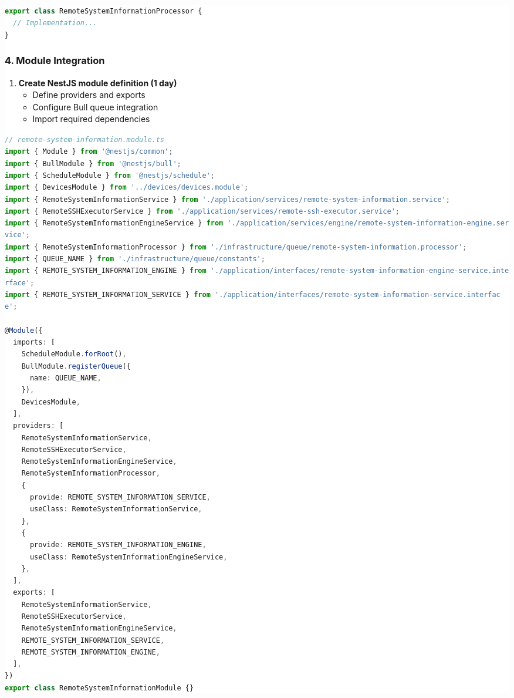 ```typescript
export class RemoteSystemInformationProcessor {
  // Implementation...
}
```

### 4. Module Integration

1. **Create NestJS module definition (1 day)**
   - Define providers and exports
   - Configure Bull queue integration
   - Import required dependencies

```typescript
// remote-system-information.module.ts
import { Module } from '@nestjs/common';
import { BullModule } from '@nestjs/bull';
import { ScheduleModule } from '@nestjs/schedule';
import { DevicesModule } from '../devices/devices.module';
import { RemoteSystemInformationService } from './application/services/remote-system-information.service';
import { RemoteSSHExecutorService } from './application/services/remote-ssh-executor.service';
import { RemoteSystemInformationEngineService } from './application/services/engine/remote-system-information-engine.service';
import { RemoteSystemInformationProcessor } from './infrastructure/queue/remote-system-information.processor';
import { QUEUE_NAME } from './infrastructure/queue/constants';
import { REMOTE_SYSTEM_INFORMATION_ENGINE } from './application/interfaces/remote-system-information-engine-service.interface';
import { REMOTE_SYSTEM_INFORMATION_SERVICE } from './application/interfaces/remote-system-information-service.interface';

@Module({
  imports: [
    ScheduleModule.forRoot(),
    BullModule.registerQueue({
      name: QUEUE_NAME,
    }),
    DevicesModule,
  ],
  providers: [
    RemoteSystemInformationService,
    RemoteSSHExecutorService,
    RemoteSystemInformationEngineService,
    RemoteSystemInformationProcessor,
    {
      provide: REMOTE_SYSTEM_INFORMATION_SERVICE,
      useClass: RemoteSystemInformationService,
    },
    {
      provide: REMOTE_SYSTEM_INFORMATION_ENGINE,
      useClass: RemoteSystemInformationEngineService,
    },
  ],
  exports: [
    RemoteSystemInformationService,
    RemoteSSHExecutorService,
    RemoteSystemInformationEngineService,
    REMOTE_SYSTEM_INFORMATION_SERVICE,
    REMOTE_SYSTEM_INFORMATION_ENGINE,
  ],
})
export class RemoteSystemInformationModule {}
```
